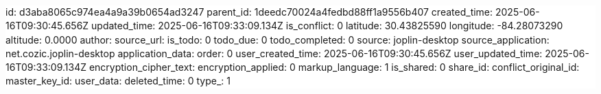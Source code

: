 
id: d3aba8065c974ea4a9a39b0654ad3247
parent_id: 1deedc70024a4fedbd88ff1a9556b407
created_time: 2025-06-16T09:30:45.656Z
updated_time: 2025-06-16T09:33:09.134Z
is_conflict: 0
latitude: 30.43825590
longitude: -84.28073290
altitude: 0.0000
author: 
source_url: 
is_todo: 0
todo_due: 0
todo_completed: 0
source: joplin-desktop
source_application: net.cozic.joplin-desktop
application_data: 
order: 0
user_created_time: 2025-06-16T09:30:45.656Z
user_updated_time: 2025-06-16T09:33:09.134Z
encryption_cipher_text: 
encryption_applied: 0
markup_language: 1
is_shared: 0
share_id: 
conflict_original_id: 
master_key_id: 
user_data: 
deleted_time: 0
type_: 1